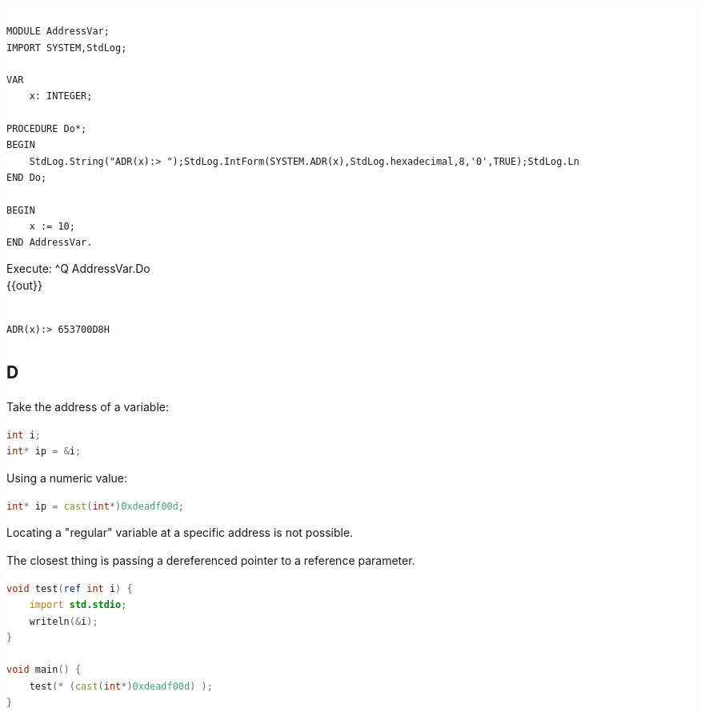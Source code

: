 ```oberon2

MODULE AddressVar;
IMPORT SYSTEM,StdLog;

VAR
	x: INTEGER;

PROCEDURE Do*;
BEGIN
	StdLog.String("ADR(x):> ");StdLog.IntForm(SYSTEM.ADR(x),StdLog.hexadecimal,8,'0',TRUE);StdLog.Ln
END Do;

BEGIN
	x := 10;
END AddressVar.

```

Execute: ^Q AddressVar.Do<br/>
{{out}}

```txt

ADR(x):> 653700D8H

```


## D


Take the address of a variable:

```d
int i;
int* ip = &i;
```


Using a numeric value:

```d
int* ip = cast(int*)0xdeadf00d;
```


Locating a "regular" variable at a specific address is not possible.

The closest thing is passing a dereferenced pointer to a reference parameter.


```d
void test(ref int i) {
    import std.stdio;
    writeln(&i);
}

void main() {
    test(* (cast(int*)0xdeadf00d) );
}
```
